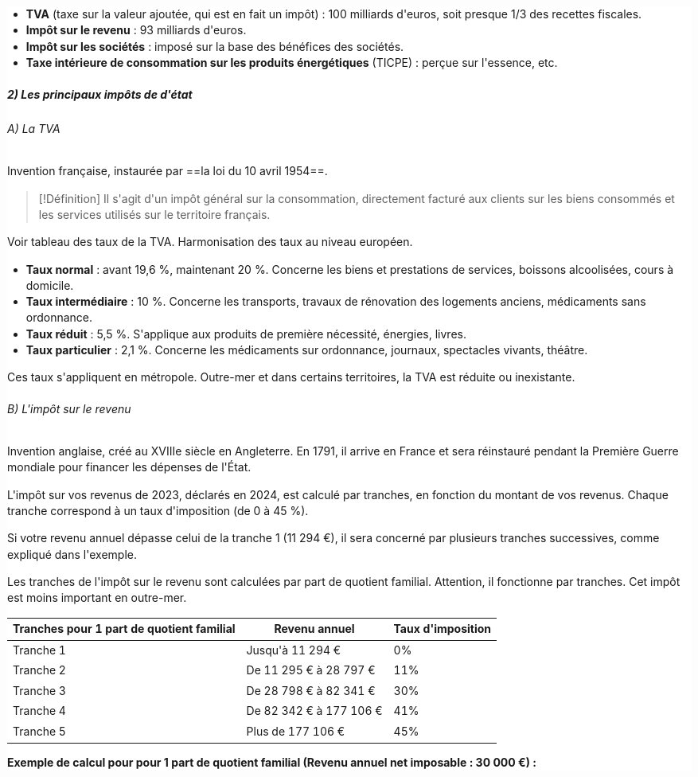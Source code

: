 - **TVA** (taxe sur la valeur ajoutée, qui est en fait un impôt) : 100 milliards d'euros, soit presque 1/3 des recettes fiscales.
- **Impôt sur le revenu** : 93 milliards d'euros.
- **Impôt sur les sociétés** : imposé sur la base des bénéfices des sociétés.
- **Taxe intérieure de consommation sur les produits énergétiques** (TICPE) : perçue sur l'essence, etc.

##### 2) Les principaux impôts de d'état
###### A) La TVA

Invention française, instaurée par ==la loi du 10 avril 1954==. 

>[!Définition]
>Il s'agit d'un impôt général sur la consommation, directement facturé aux clients sur les biens consommés et les services utilisés sur le territoire français.

Voir tableau des taux de la TVA. Harmonisation des taux au niveau européen.

- **Taux normal** : avant 19,6 %, maintenant 20 %. Concerne les biens et prestations de services, boissons alcoolisées, cours à domicile.
- **Taux intermédiaire** : 10 %. Concerne les transports, travaux de rénovation des logements anciens, médicaments sans ordonnance.
- **Taux réduit** : 5,5 %. S'applique aux produits de première nécessité, énergies, livres.
- **Taux particulier** : 2,1 %. Concerne les médicaments sur ordonnance, journaux, spectacles vivants, théâtre.

Ces taux s'appliquent en métropole. Outre-mer et dans certains territoires, la TVA est réduite ou inexistante.

###### B) L'impôt sur le revenu

Invention anglaise, créé au XVIIIe siècle en Angleterre. En 1791, il arrive en France et sera réinstauré pendant la Première Guerre mondiale pour financer les dépenses de l'État.

L'impôt sur vos revenus de 2023, déclarés en 2024, est calculé par tranches, en fonction du montant de vos revenus. Chaque tranche correspond à un taux d'imposition (de 0 à 45 %).

Si votre revenu annuel dépasse celui de la tranche 1 (11 294 €), il sera concerné par plusieurs tranches successives, comme expliqué dans l'exemple.

Les tranches de l'impôt sur le revenu sont calculées par part de quotient familial. Attention, il fonctionne par tranches. Cet impôt est moins important en outre-mer.

| **Tranches pour 1 part de quotient familial** | **Revenu annuel** | **Taux d'imposition** |
|-----------------------------------------------|-------------------|-----------------------|
| Tranche 1                                     | Jusqu'à 11 294 €   | 0%                    |
| Tranche 2                                     | De 11 295 € à 28 797 €  | 11%                   |
| Tranche 3                                     | De 28 798 € à 82 341 €  | 30%                   |
| Tranche 4                                     | De 82 342 € à 177 106 € | 41%                   |
| Tranche 5                                     | Plus de 177 106 €      | 45%                   |

**Exemple de calcul pour pour 1 part de quotient familial (Revenu annuel net imposable : 30 000 €) :**
